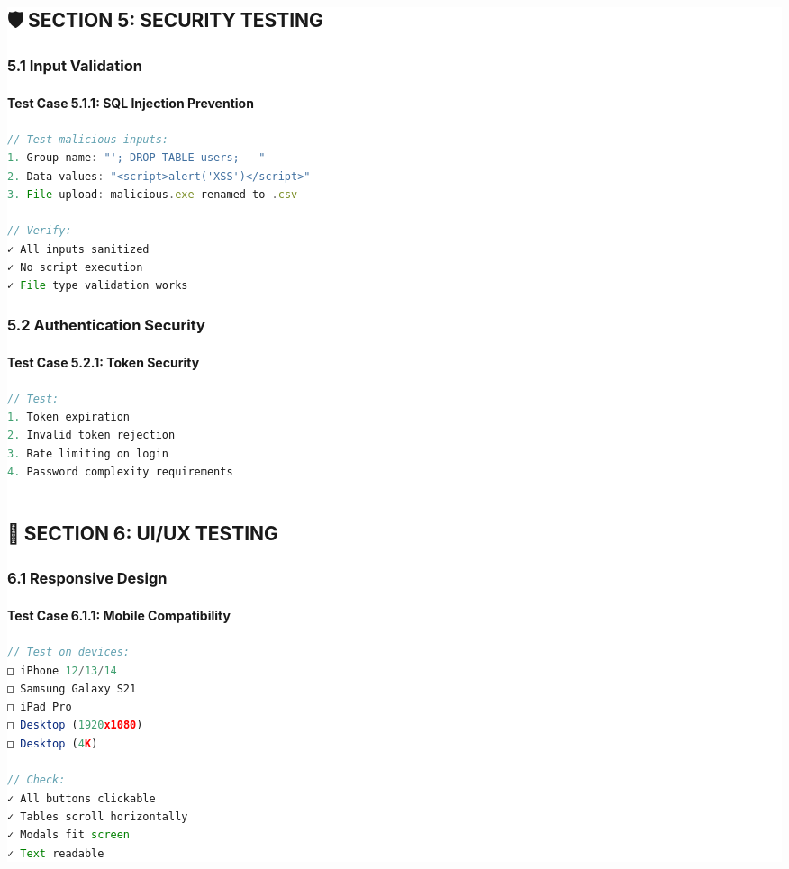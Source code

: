 
## 🛡️ SECTION 5: SECURITY TESTING

### 5.1 Input Validation

#### Test Case 5.1.1: SQL Injection Prevention
```javascript
// Test malicious inputs:
1. Group name: "'; DROP TABLE users; --"
2. Data values: "<script>alert('XSS')</script>"
3. File upload: malicious.exe renamed to .csv

// Verify:
✓ All inputs sanitized
✓ No script execution
✓ File type validation works
```

### 5.2 Authentication Security

#### Test Case 5.2.1: Token Security
```javascript
// Test:
1. Token expiration
2. Invalid token rejection
3. Rate limiting on login
4. Password complexity requirements
```

---

## 🎨 SECTION 6: UI/UX TESTING

### 6.1 Responsive Design

#### Test Case 6.1.1: Mobile Compatibility
```javascript
// Test on devices:
□ iPhone 12/13/14
□ Samsung Galaxy S21
□ iPad Pro
□ Desktop (1920x1080)
□ Desktop (4K)

// Check:
✓ All buttons clickable
✓ Tables scroll horizontally
✓ Modals fit screen
✓ Text readable
```
